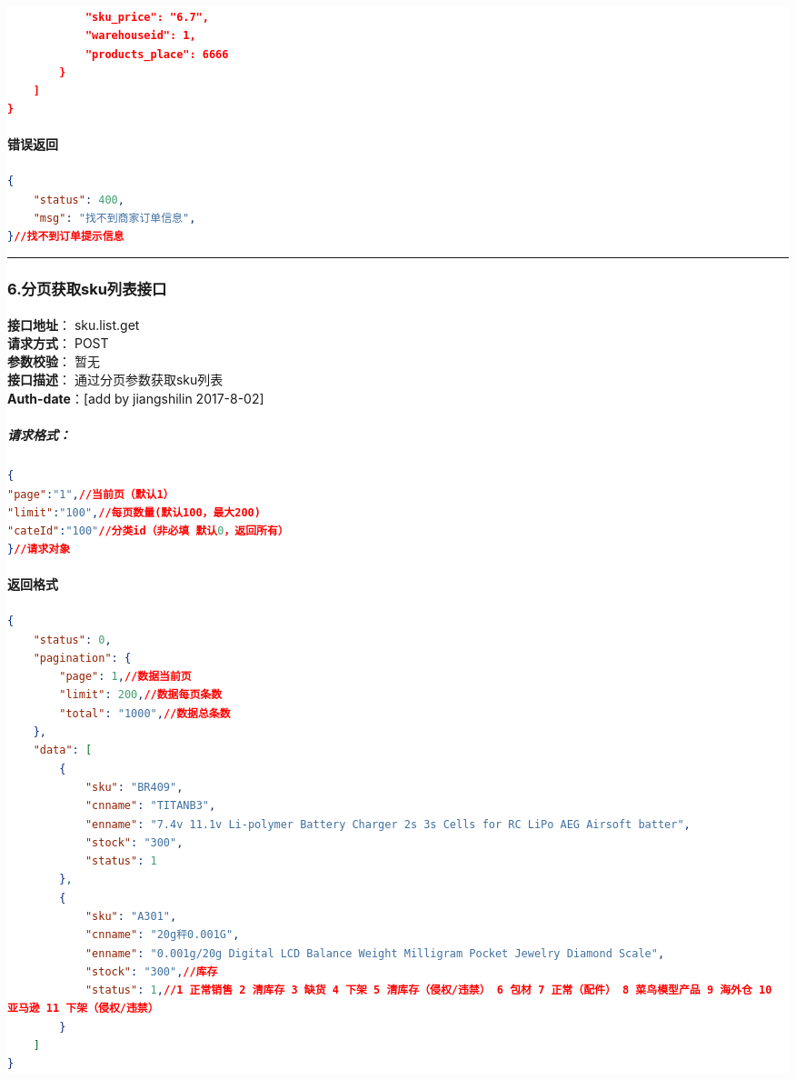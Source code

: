 ```json
            "sku_price": "6.7",
            "warehouseid": 1,
            "products_place": 6666
        }
    ]
}

```  
####    错误返回

```json
{
	"status": 400,
	"msg": "找不到商家订单信息",
}//找不到订单提示信息


```  
***

### 6.分页获取sku列表接口  
**接口地址**： sku.list.get  
**请求方式**： POST  
**参数校验**： 暂无  
**接口描述**： 通过分页参数获取sku列表  
**Auth-date**：[add by jiangshilin 2017-8-02] 
#####   请求格式：  
```json  
{
"page":"1",//当前页（默认1）
"limit":"100",//每页数量(默认100，最大200)
"cateId":"100"//分类id（非必填 默认0，返回所有）
}//请求对象
```
####    返回格式
```json
{
    "status": 0,
    "pagination": {
        "page": 1,//数据当前页
        "limit": 200,//数据每页条数
        "total": "1000",//数据总条数
    },
    "data": [
        {
            "sku": "BR409",
            "cnname": "TITANB3",
            "enname": "7.4v 11.1v Li-polymer Battery Charger 2s 3s Cells for RC LiPo AEG Airsoft batter",
            "stock": "300",
            "status": 1
        },
        {
            "sku": "A301",
            "cnname": "20g秤0.001G",
            "enname": "0.001g/20g Digital LCD Balance Weight Milligram Pocket Jewelry Diamond Scale",
            "stock": "300",//库存
            "status": 1,//1 正常销售 2 清库存 3 缺货 4 下架 5 清库存（侵权/违禁） 6 包材 7 正常（配件） 8 菜鸟模型产品 9 海外仓 10 亚马逊 11 下架（侵权/违禁）
        }
    ]
}
```